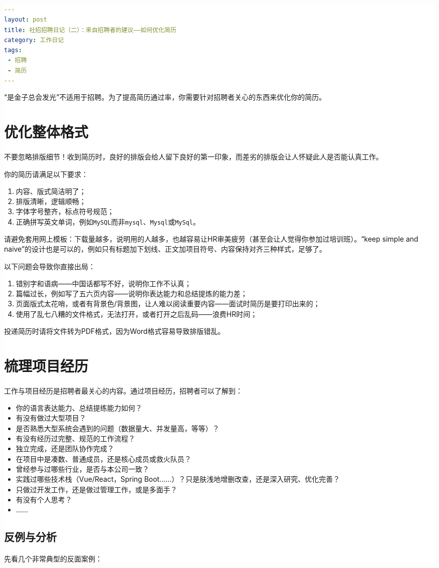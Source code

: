 ```yaml
---
layout: post
title: 社招招聘日记（二）：来自招聘者的建议——如何优化简历
category: 工作日记
tags:
 - 招聘
 - 简历
---
```

“是金子总会发光”不适用于招聘。为了提高简历通过率，你需要针对招聘者关心的东西来优化你的简历。



# 优化整体格式
不要忽略排版细节！收到简历时，良好的排版会给人留下良好的第一印象，而差劣的排版会让人怀疑此人是否能认真工作。

你的简历请满足以下要求：
1. 内容、版式简洁明了；
2. 排版清晰，逻辑顺畅；
3. 字体字号整齐，标点符号规范；
4. 正确拼写英文单词，例如`MySQL`而非`mysql`、`Mysql`或`MySql`。

请避免套用网上模板：下载量越多，说明用的人越多，也越容易让HR审美疲劳（甚至会让人觉得你参加过培训班）。“keep simple and naive”的设计也是可以的，例如只有标题加下划线、正文加项目符号、内容保持对齐三种样式，足够了。

以下问题会导致你直接出局：
1. 错别字和语病——中国话都写不好，说明你工作不认真；
2. 篇幅过长，例如写了五六页内容——说明你表达能力和总结提炼的能力差；
3. 页面版式太花哨，或者有背景色/背景图，让人难以阅读重要内容——面试时简历是要打印出来的；
4. 使用了乱七八糟的文件格式，无法打开，或者打开之后乱码——浪费HR时间；

投递简历时请将文件转为PDF格式，因为Word格式容易导致排版错乱。

# 梳理项目经历
工作与项目经历是招聘者最关心的内容。通过项目经历，招聘者可以了解到：
* 你的语言表达能力、总结提练能力如何？
* 有没有做过大型项目？
* 是否熟悉大型系统会遇到的问题（数据量大、并发量高，等等）？
* 有没有经历过完整、规范的工作流程？
* 独立完成，还是团队协作完成？
* 在项目中是凑数、普通成员，还是核心成员或救火队员？
* 曾经参与过哪些行业，是否与本公司一致？
* 实践过哪些技术栈（Vue/React，Spring Boot……）？只是肤浅地增删改查，还是深入研究、优化完善？
* 只做过开发工作，还是做过管理工作，或是多面手？
* 有没有个人思考？
* ……

## 反例与分析
先看几个非常典型的反面案例：
